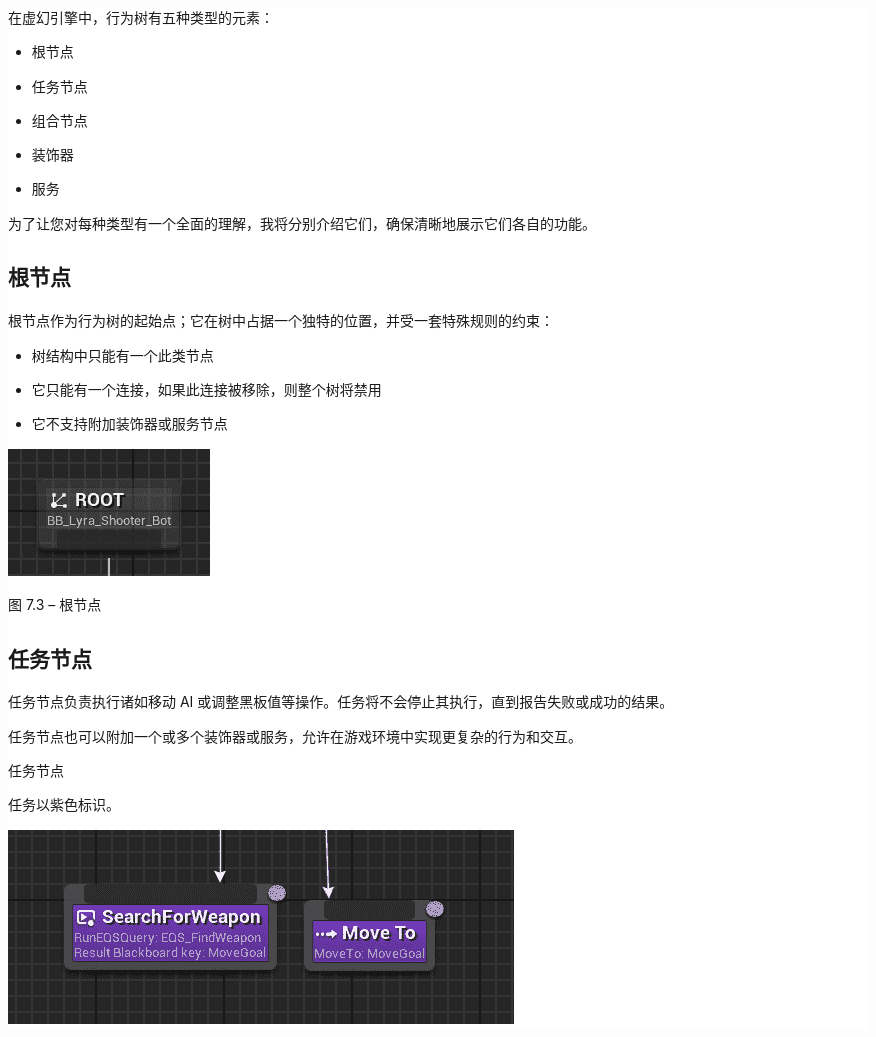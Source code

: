 在虚幻引擎中，行为树有五种类型的元素：

+   根节点

+   任务节点

+   组合节点

+   装饰器

+   服务

为了让您对每种类型有一个全面的理解，我将分别介绍它们，确保清晰地展示它们各自的功能。

## 根节点

根节点作为行为树的起始点；它在树中占据一个独特的位置，并受一套特殊规则的约束：

+   树结构中只能有一个此类节点

+   它只能有一个连接，如果此连接被移除，则整个树将禁用

+   它不支持附加装饰器或服务节点

![图 7.3 – 根节点](img/Figure_7.3_B31016.jpg)

图 7.3 – 根节点

## 任务节点

任务节点负责执行诸如移动 AI 或调整黑板值等操作。任务将不会停止其执行，直到报告失败或成功的结果。

任务节点也可以附加一个或多个装饰器或服务，允许在游戏环境中实现更复杂的行为和交互。

任务节点

任务以紫色标识。

![图 7.4 – 任务示例](img/Figure_7.4_B31016.jpg)

